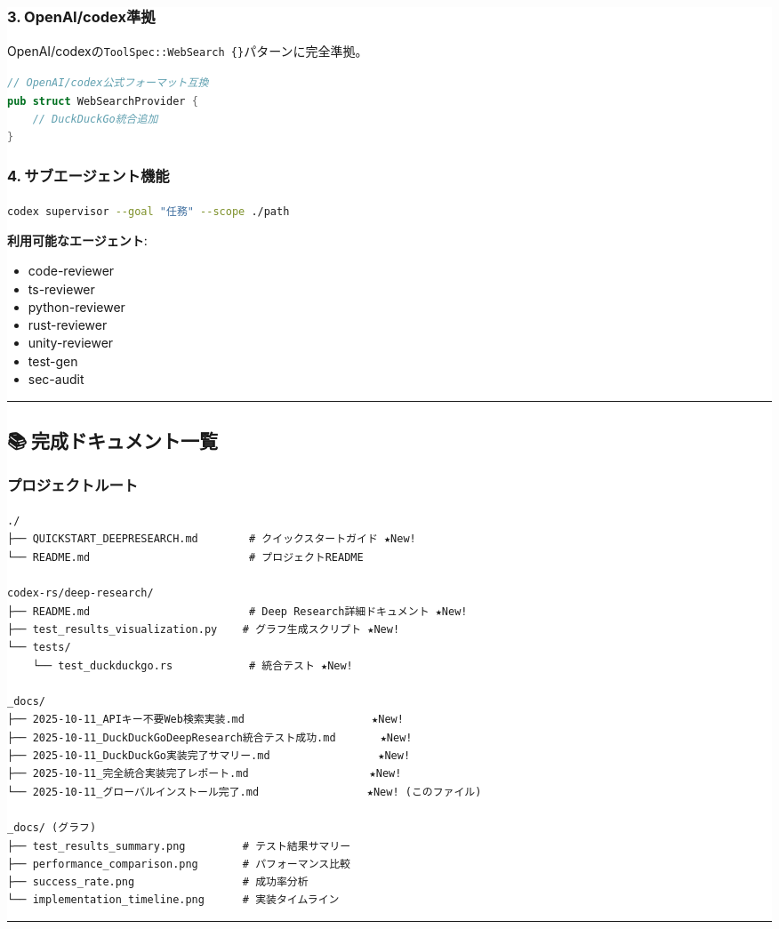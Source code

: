 ### 3. OpenAI/codex準拠

OpenAI/codexの`ToolSpec::WebSearch {}`パターンに完全準拠。

```rust
// OpenAI/codex公式フォーマット互換
pub struct WebSearchProvider {
    // DuckDuckGo統合追加
}
```

### 4. サブエージェント機能

```bash
codex supervisor --goal "任務" --scope ./path
```

**利用可能なエージェント**:
- code-reviewer
- ts-reviewer
- python-reviewer
- rust-reviewer
- unity-reviewer
- test-gen
- sec-audit

---

## 📚 完成ドキュメント一覧

### プロジェクトルート

```
./
├── QUICKSTART_DEEPRESEARCH.md        # クイックスタートガイド ★New!
└── README.md                         # プロジェクトREADME

codex-rs/deep-research/
├── README.md                         # Deep Research詳細ドキュメント ★New!
├── test_results_visualization.py    # グラフ生成スクリプト ★New!
└── tests/
    └── test_duckduckgo.rs            # 統合テスト ★New!

_docs/
├── 2025-10-11_APIキー不要Web検索実装.md                    ★New!
├── 2025-10-11_DuckDuckGoDeepResearch統合テスト成功.md       ★New!
├── 2025-10-11_DuckDuckGo実装完了サマリー.md                 ★New!
├── 2025-10-11_完全統合実装完了レポート.md                   ★New!
└── 2025-10-11_グローバルインストール完了.md                 ★New! (このファイル)

_docs/ (グラフ)
├── test_results_summary.png         # テスト結果サマリー
├── performance_comparison.png       # パフォーマンス比較
├── success_rate.png                 # 成功率分析
└── implementation_timeline.png      # 実装タイムライン
```

---